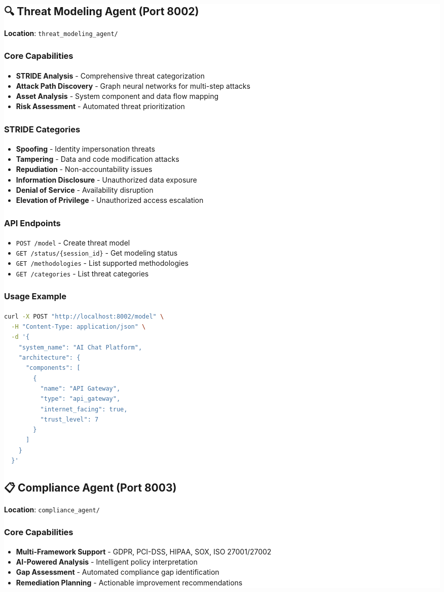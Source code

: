## 🔍 Threat Modeling Agent (Port 8002)

**Location**: `threat_modeling_agent/`

### **Core Capabilities**
- **STRIDE Analysis** - Comprehensive threat categorization
- **Attack Path Discovery** - Graph neural networks for multi-step attacks
- **Asset Analysis** - System component and data flow mapping
- **Risk Assessment** - Automated threat prioritization

### **STRIDE Categories**
- **Spoofing** - Identity impersonation threats
- **Tampering** - Data and code modification attacks
- **Repudiation** - Non-accountability issues
- **Information Disclosure** - Unauthorized data exposure
- **Denial of Service** - Availability disruption
- **Elevation of Privilege** - Unauthorized access escalation

### **API Endpoints**
- `POST /model` - Create threat model
- `GET /status/{session_id}` - Get modeling status
- `GET /methodologies` - List supported methodologies
- `GET /categories` - List threat categories

### **Usage Example**
```bash
curl -X POST "http://localhost:8002/model" \
  -H "Content-Type: application/json" \
  -d '{
    "system_name": "AI Chat Platform",
    "architecture": {
      "components": [
        {
          "name": "API Gateway",
          "type": "api_gateway",
          "internet_facing": true,
          "trust_level": 7
        }
      ]
    }
  }'
```

## 📋 Compliance Agent (Port 8003)

**Location**: `compliance_agent/`

### **Core Capabilities**
- **Multi-Framework Support** - GDPR, PCI-DSS, HIPAA, SOX, ISO 27001/27002
- **AI-Powered Analysis** - Intelligent policy interpretation
- **Gap Assessment** - Automated compliance gap identification
- **Remediation Planning** - Actionable improvement recommendations
